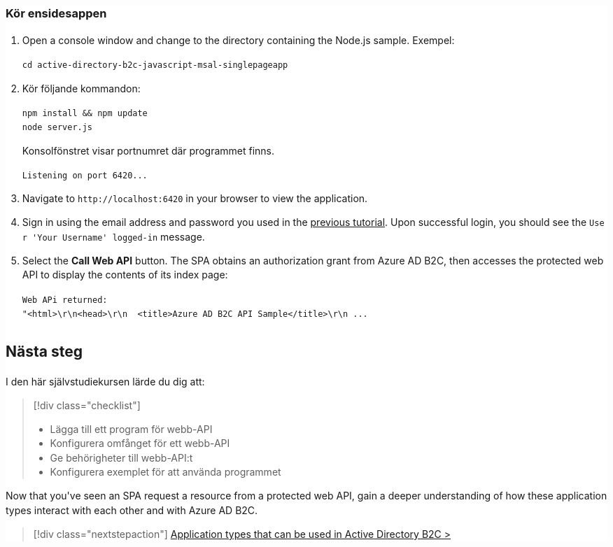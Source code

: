 ### <a name="run-the-single-page-app"></a>Kör ensidesappen

1. Open a console window and change to the directory containing the Node.js sample. Exempel:

    `cd active-directory-b2c-javascript-msal-singlepageapp`

1. Kör följande kommandon:

    ```console
    npm install && npm update
    node server.js
    ```

    Konsolfönstret visar portnumret där programmet finns.

    ```console
    Listening on port 6420...
    ```

1. Navigate to `http://localhost:6420` in your browser to view the application.
1. Sign in using the email address and password you used in the [previous tutorial](active-directory-b2c-tutorials-spa.md). Upon successful login, you should see the `User 'Your Username' logged-in` message.
1. Select the **Call Web API** button. The SPA obtains an authorization grant from Azure AD B2C, then accesses the protected web API to display the contents of its index page:

    ```Output
    Web APi returned:
    "<html>\r\n<head>\r\n  <title>Azure AD B2C API Sample</title>\r\n ...
    ```

## <a name="next-steps"></a>Nästa steg

I den här självstudiekursen lärde du dig att:

> [!div class="checklist"]
> * Lägga till ett program för webb-API
> * Konfigurera omfånget för ett webb-API
> * Ge behörigheter till webb-API:t
> * Konfigurera exemplet för att använda programmet

Now that you've seen an SPA request a resource from a protected web API, gain a deeper understanding of how these application types interact with each other and with Azure AD B2C.

> [!div class="nextstepaction"]
> [Application types that can be used in Active Directory B2C >](active-directory-b2c-apps.md)


[github-js-spa]: https://github.com/Azure-Samples/active-directory-b2c-javascript-msal-singlepageapp
